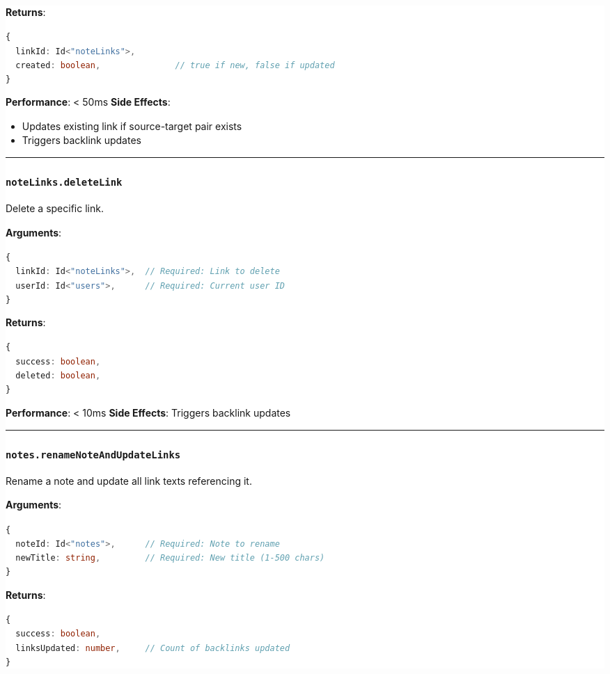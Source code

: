 **Returns**:
```typescript
{
  linkId: Id<"noteLinks">,
  created: boolean,               // true if new, false if updated
}
```

**Performance**: < 50ms
**Side Effects**:
- Updates existing link if source-target pair exists
- Triggers backlink updates

---

### `noteLinks.deleteLink`

Delete a specific link.

**Arguments**:
```typescript
{
  linkId: Id<"noteLinks">,  // Required: Link to delete
  userId: Id<"users">,      // Required: Current user ID
}
```

**Returns**:
```typescript
{
  success: boolean,
  deleted: boolean,
}
```

**Performance**: < 10ms
**Side Effects**: Triggers backlink updates

---

### `notes.renameNoteAndUpdateLinks`

Rename a note and update all link texts referencing it.

**Arguments**:
```typescript
{
  noteId: Id<"notes">,      // Required: Note to rename
  newTitle: string,         // Required: New title (1-500 chars)
}
```

**Returns**:
```typescript
{
  success: boolean,
  linksUpdated: number,     // Count of backlinks updated
}
```
